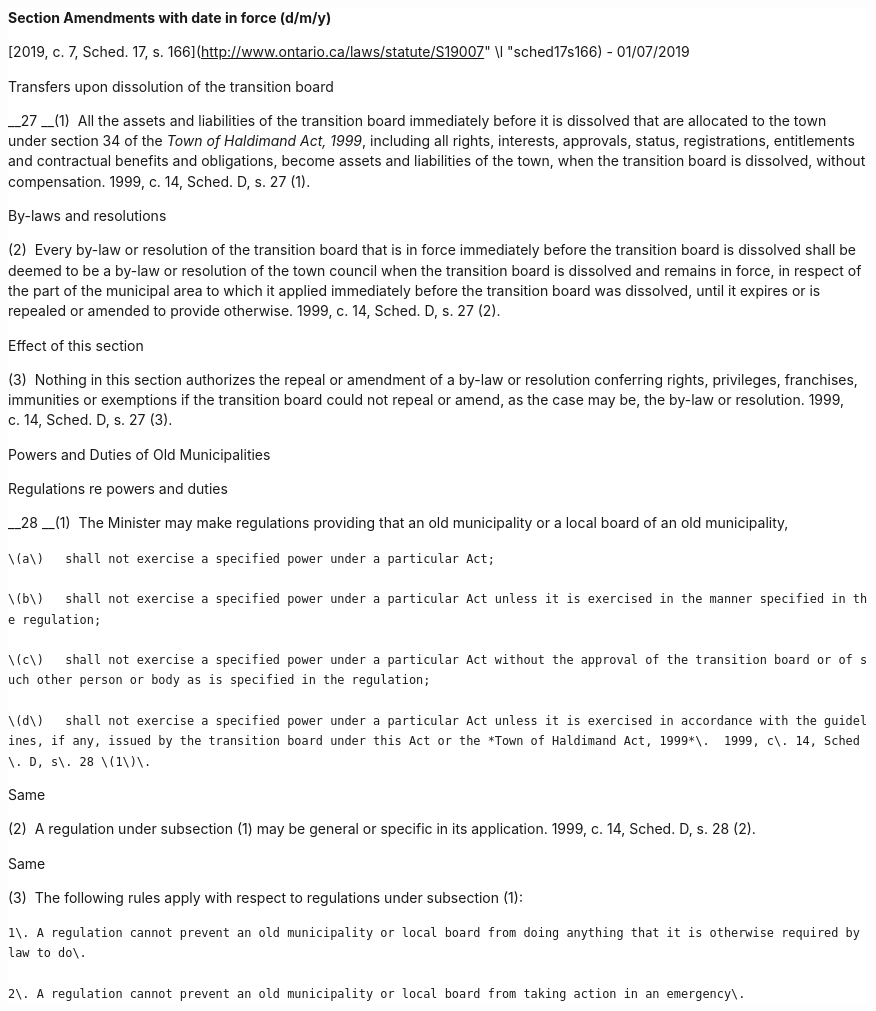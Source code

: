 __Section Amendments with date in force \(d/m/y\)__

[2019, c\. 7, Sched\. 17, s\. 166](http://www.ontario.ca/laws/statute/S19007" \l "sched17s166) \- 01/07/2019

Transfers upon dissolution of the transition board

<a id="BK42"></a>__27 __\(1\)  All the assets and liabilities of the transition board immediately before it is dissolved that are allocated to the town under section 34 of the *Town of Haldimand Act, 1999*, including all rights, interests, approvals, status, registrations, entitlements and contractual benefits and obligations, become assets and liabilities of the town, when the transition board is dissolved, without compensation\.  1999, c\. 14, Sched\. D, s\. 27 \(1\)\.

By\-laws and resolutions

\(2\)  Every by\-law or resolution of the transition board that is in force immediately before the transition board is dissolved shall be deemed to be a by\-law or resolution of the town council when the transition board is dissolved and remains in force, in respect of the part of the municipal area to which it applied immediately before the transition board was dissolved, until it expires or is repealed or amended to provide otherwise\.  1999, c\. 14, Sched\. D, s\. 27 \(2\)\.

Effect of this section

\(3\)  Nothing in this section authorizes the repeal or amendment of a by\-law or resolution conferring rights, privileges, franchises, immunities or exemptions if the transition board could not repeal or amend, as the case may be, the by\-law or resolution\.  1999, c\. 14, Sched\. D, s\. 27 \(3\)\.

<a id="BK43"></a>Powers and Duties of Old Municipalities

Regulations re powers and duties

<a id="BK44"></a>__28 __\(1\)  The Minister may make regulations providing that an old municipality or a local board of an old municipality,

	\(a\)	shall not exercise a specified power under a particular Act;

	\(b\)	shall not exercise a specified power under a particular Act unless it is exercised in the manner specified in the regulation;

	\(c\)	shall not exercise a specified power under a particular Act without the approval of the transition board or of such other person or body as is specified in the regulation;

	\(d\)	shall not exercise a specified power under a particular Act unless it is exercised in accordance with the guidelines, if any, issued by the transition board under this Act or the *Town of Haldimand Act, 1999*\.  1999, c\. 14, Sched\. D, s\. 28 \(1\)\.

Same

\(2\)  A regulation under subsection \(1\) may be general or specific in its application\.  1999, c\. 14, Sched\. D, s\. 28 \(2\)\.

Same

\(3\)  The following rules apply with respect to regulations under subsection \(1\):

	1\.	A regulation cannot prevent an old municipality or local board from doing anything that it is otherwise required by law to do\.

	2\.	A regulation cannot prevent an old municipality or local board from taking action in an emergency\.
